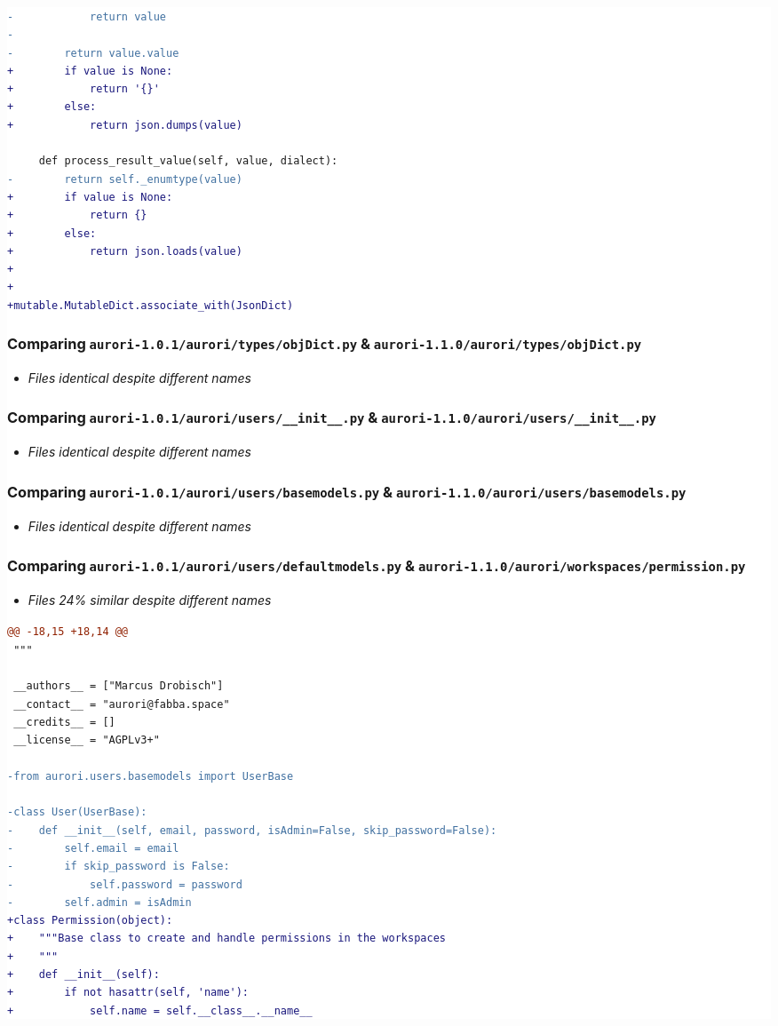 ```diff
-            return value
-
-        return value.value
+        if value is None:
+            return '{}'
+        else:
+            return json.dumps(value)
 
     def process_result_value(self, value, dialect):
-        return self._enumtype(value)
+        if value is None:
+            return {}
+        else:
+            return json.loads(value)
+
+
+mutable.MutableDict.associate_with(JsonDict)
```

### Comparing `aurori-1.0.1/aurori/types/objDict.py` & `aurori-1.1.0/aurori/types/objDict.py`

 * *Files identical despite different names*

### Comparing `aurori-1.0.1/aurori/users/__init__.py` & `aurori-1.1.0/aurori/users/__init__.py`

 * *Files identical despite different names*

### Comparing `aurori-1.0.1/aurori/users/basemodels.py` & `aurori-1.1.0/aurori/users/basemodels.py`

 * *Files identical despite different names*

### Comparing `aurori-1.0.1/aurori/users/defaultmodels.py` & `aurori-1.1.0/aurori/workspaces/permission.py`

 * *Files 24% similar despite different names*

```diff
@@ -18,15 +18,14 @@
 """
 
 __authors__ = ["Marcus Drobisch"]
 __contact__ = "aurori@fabba.space"
 __credits__ = []
 __license__ = "AGPLv3+"
 
-from aurori.users.basemodels import UserBase
 
-class User(UserBase):
-    def __init__(self, email, password, isAdmin=False, skip_password=False):
-        self.email = email
-        if skip_password is False:
-            self.password = password
-        self.admin = isAdmin
+class Permission(object):
+    """Base class to create and handle permissions in the workspaces
+    """
+    def __init__(self):
+        if not hasattr(self, 'name'):
+            self.name = self.__class__.__name__
```
